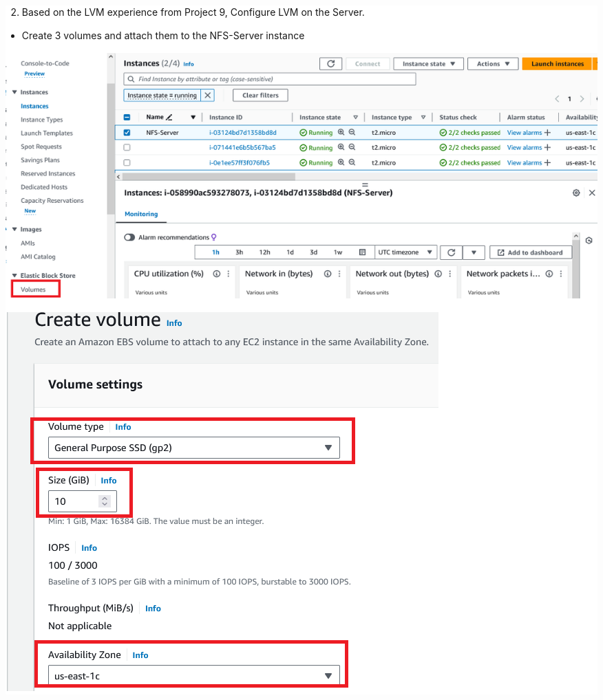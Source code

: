 2. Based on the LVM experience from Project 9, Configure LVM on the Server.

- Create 3 volumes and attach them to the NFS-Server instance

![Alt text](<Images/Create volume.png>)

![Alt text](<Images/Create volume2.png>)
